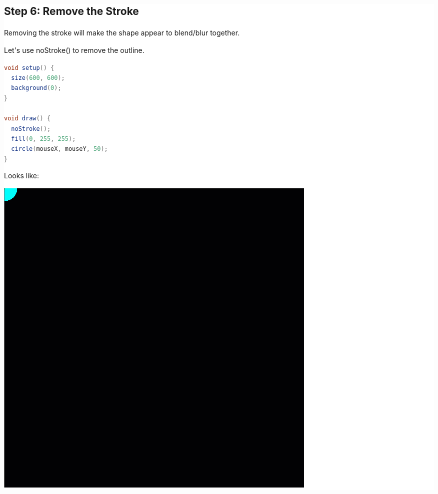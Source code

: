 ## Step 6: Remove the Stroke

Removing the stroke will make the shape appear to blend/blur together.

Let's use noStroke\(\) to remove the outline.

```java
void setup() { 
  size(600, 600);
  background(0);
}

void draw() {
  noStroke();
  fill(0, 255, 255);
  circle(mouseX, mouseY, 50);
}
```

Looks like:

![](../../.gitbook/assets/step6.gif)
